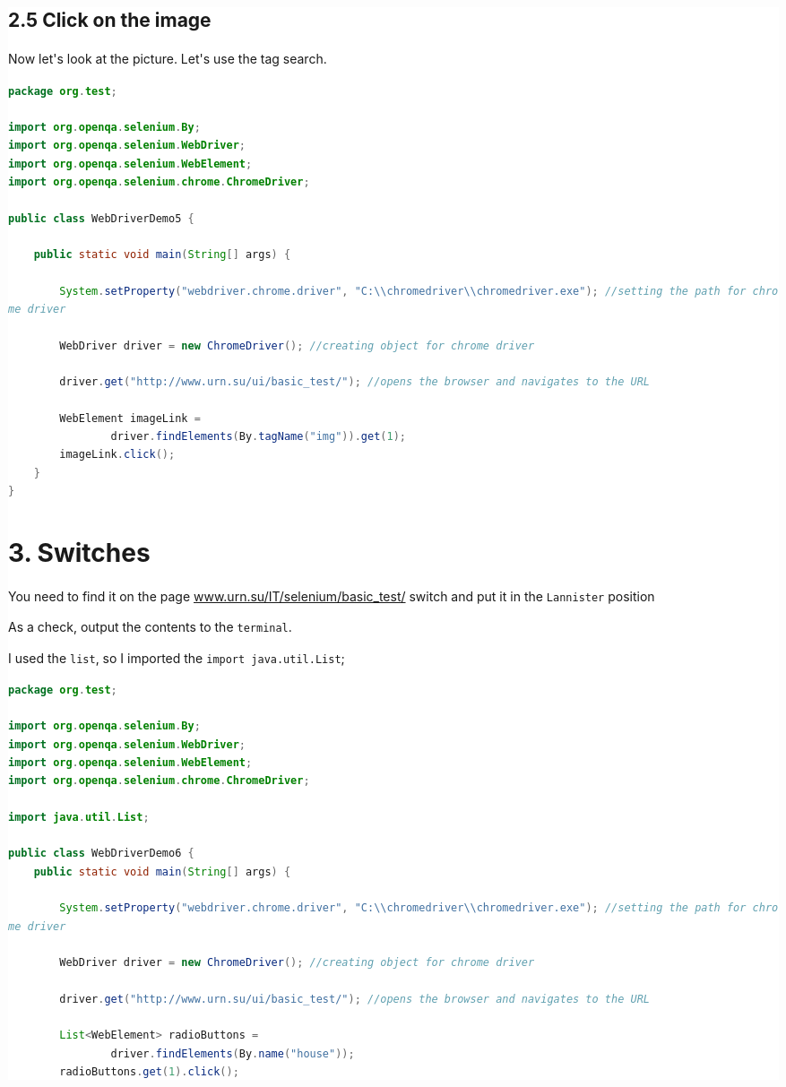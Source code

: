 ```java
```
## 2.5 Click on the image

Now let's look at the picture. Let's use the tag search.

```java
package org.test;

import org.openqa.selenium.By;
import org.openqa.selenium.WebDriver;
import org.openqa.selenium.WebElement;
import org.openqa.selenium.chrome.ChromeDriver;

public class WebDriverDemo5 {

    public static void main(String[] args) {

        System.setProperty("webdriver.chrome.driver", "C:\\chromedriver\\chromedriver.exe"); //setting the path for chrome driver

        WebDriver driver = new ChromeDriver(); //creating object for chrome driver

        driver.get("http://www.urn.su/ui/basic_test/"); //opens the browser and navigates to the URL

        WebElement imageLink =
                driver.findElements(By.tagName("img")).get(1); 
        imageLink.click();
    }
}
```
#  3. Switches

You need to find it on the page www.urn.su/IT/selenium/basic_test/ switch and put it in the `Lannister` position

As a check, output the contents to the `terminal`.

I used the `list`, so I imported the `import java.util.List`;

```java
package org.test;

import org.openqa.selenium.By;
import org.openqa.selenium.WebDriver;
import org.openqa.selenium.WebElement;
import org.openqa.selenium.chrome.ChromeDriver;

import java.util.List;

public class WebDriverDemo6 {
    public static void main(String[] args) {

        System.setProperty("webdriver.chrome.driver", "C:\\chromedriver\\chromedriver.exe"); //setting the path for chrome driver

        WebDriver driver = new ChromeDriver(); //creating object for chrome driver

        driver.get("http://www.urn.su/ui/basic_test/"); //opens the browser and navigates to the URL

        List<WebElement> radioButtons =
                driver.findElements(By.name("house"));
        radioButtons.get(1).click();
```